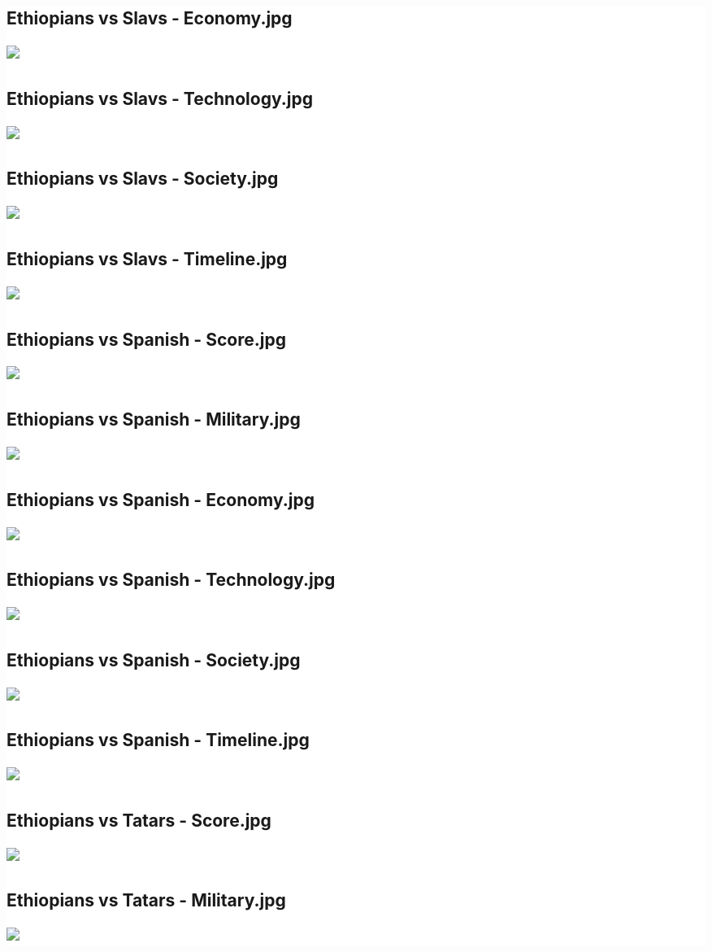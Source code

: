 ## Ethiopians vs Slavs - Economy.jpg
![](https://github.com/Patresss/Age-of-Empires-2-DE---AI-League/blob/master/Compressed/Ethiopians/Ethiopians%20vs%20Slavs%20-%20Economy.jpg)

## Ethiopians vs Slavs - Technology.jpg
![](https://github.com/Patresss/Age-of-Empires-2-DE---AI-League/blob/master/Compressed/Ethiopians/Ethiopians%20vs%20Slavs%20-%20Technology.jpg)

## Ethiopians vs Slavs - Society.jpg
![](https://github.com/Patresss/Age-of-Empires-2-DE---AI-League/blob/master/Compressed/Ethiopians/Ethiopians%20vs%20Slavs%20-%20Society.jpg)

## Ethiopians vs Slavs - Timeline.jpg
![](https://github.com/Patresss/Age-of-Empires-2-DE---AI-League/blob/master/Compressed/Ethiopians/Ethiopians%20vs%20Slavs%20-%20Timeline.jpg)

## Ethiopians vs Spanish - Score.jpg
![](https://github.com/Patresss/Age-of-Empires-2-DE---AI-League/blob/master/Compressed/Ethiopians/Ethiopians%20vs%20Spanish%20-%20Score.jpg)

## Ethiopians vs Spanish - Military.jpg
![](https://github.com/Patresss/Age-of-Empires-2-DE---AI-League/blob/master/Compressed/Ethiopians/Ethiopians%20vs%20Spanish%20-%20Military.jpg)

## Ethiopians vs Spanish - Economy.jpg
![](https://github.com/Patresss/Age-of-Empires-2-DE---AI-League/blob/master/Compressed/Ethiopians/Ethiopians%20vs%20Spanish%20-%20Economy.jpg)

## Ethiopians vs Spanish - Technology.jpg
![](https://github.com/Patresss/Age-of-Empires-2-DE---AI-League/blob/master/Compressed/Ethiopians/Ethiopians%20vs%20Spanish%20-%20Technology.jpg)

## Ethiopians vs Spanish - Society.jpg
![](https://github.com/Patresss/Age-of-Empires-2-DE---AI-League/blob/master/Compressed/Ethiopians/Ethiopians%20vs%20Spanish%20-%20Society.jpg)

## Ethiopians vs Spanish - Timeline.jpg
![](https://github.com/Patresss/Age-of-Empires-2-DE---AI-League/blob/master/Compressed/Ethiopians/Ethiopians%20vs%20Spanish%20-%20Timeline.jpg)

## Ethiopians vs Tatars - Score.jpg
![](https://github.com/Patresss/Age-of-Empires-2-DE---AI-League/blob/master/Compressed/Ethiopians/Ethiopians%20vs%20Tatars%20-%20Score.jpg)

## Ethiopians vs Tatars - Military.jpg
![](https://github.com/Patresss/Age-of-Empires-2-DE---AI-League/blob/master/Compressed/Ethiopians/Ethiopians%20vs%20Tatars%20-%20Military.jpg)
